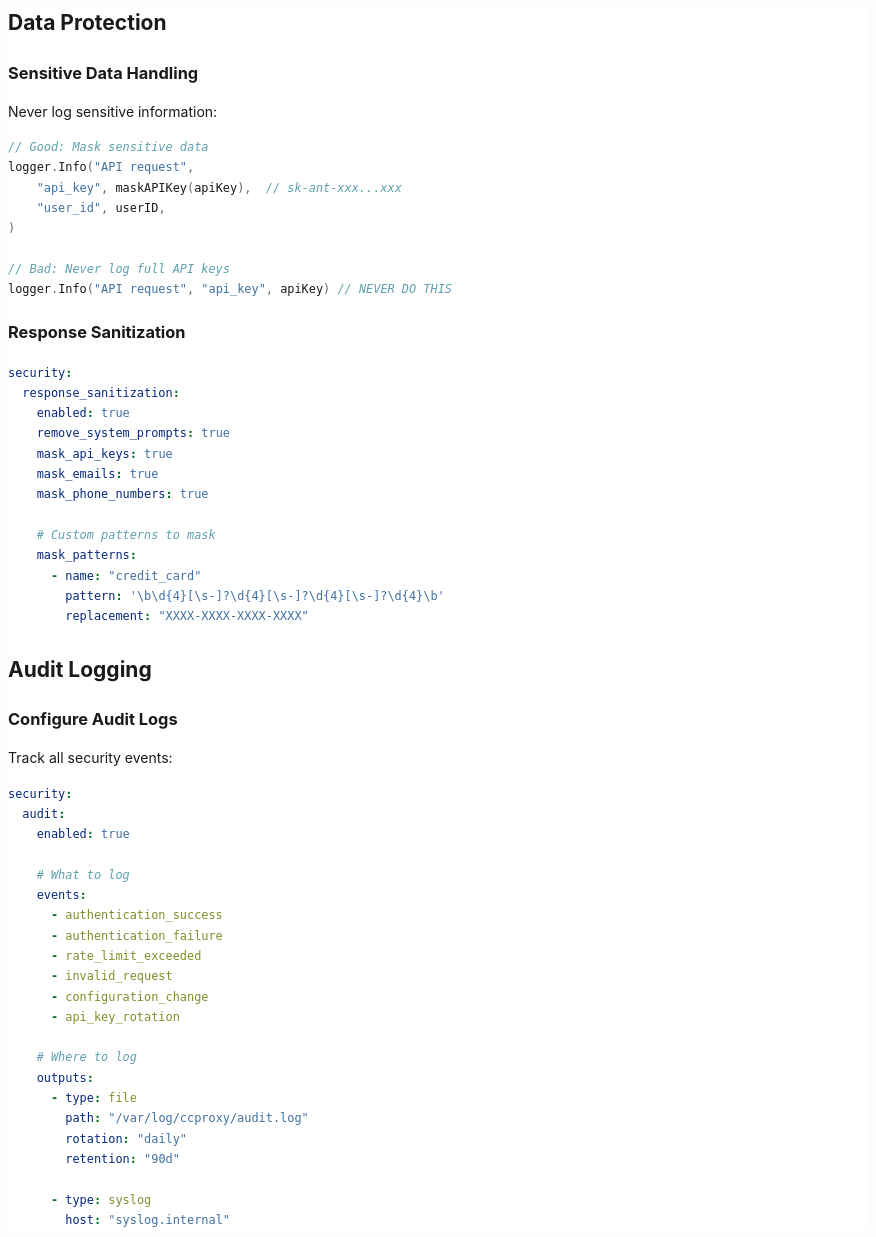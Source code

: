 ## Data Protection

### Sensitive Data Handling

Never log sensitive information:

```go
// Good: Mask sensitive data
logger.Info("API request",
    "api_key", maskAPIKey(apiKey),  // sk-ant-xxx...xxx
    "user_id", userID,
)

// Bad: Never log full API keys
logger.Info("API request", "api_key", apiKey) // NEVER DO THIS
```

### Response Sanitization

```yaml
security:
  response_sanitization:
    enabled: true
    remove_system_prompts: true
    mask_api_keys: true
    mask_emails: true
    mask_phone_numbers: true
    
    # Custom patterns to mask
    mask_patterns:
      - name: "credit_card"
        pattern: '\b\d{4}[\s-]?\d{4}[\s-]?\d{4}[\s-]?\d{4}\b'
        replacement: "XXXX-XXXX-XXXX-XXXX"
```

## Audit Logging

### Configure Audit Logs

Track all security events:

```yaml
security:
  audit:
    enabled: true
    
    # What to log
    events:
      - authentication_success
      - authentication_failure
      - rate_limit_exceeded
      - invalid_request
      - configuration_change
      - api_key_rotation
    
    # Where to log
    outputs:
      - type: file
        path: "/var/log/ccproxy/audit.log"
        rotation: "daily"
        retention: "90d"
        
      - type: syslog
        host: "syslog.internal"
```